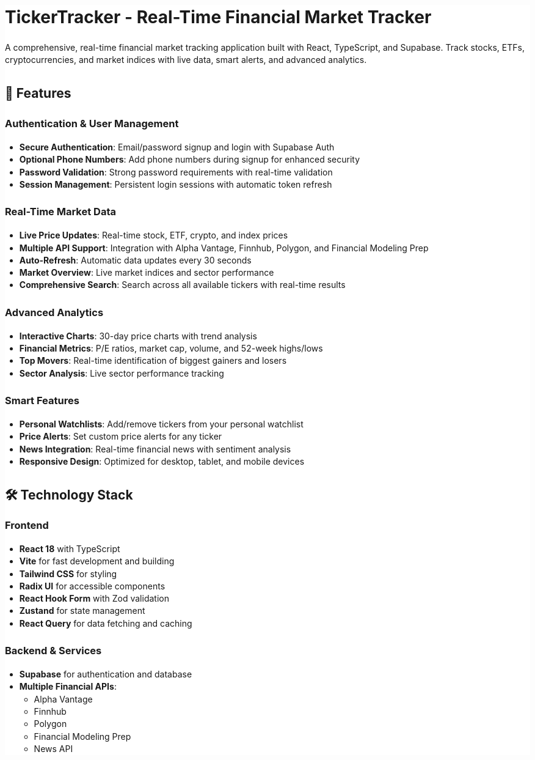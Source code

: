 # TickerTracker - Real-Time Financial Market Tracker

A comprehensive, real-time financial market tracking application built with React, TypeScript, and Supabase. Track stocks, ETFs, cryptocurrencies, and market indices with live data, smart alerts, and advanced analytics.

## 🚀 Features

### Authentication & User Management
- **Secure Authentication**: Email/password signup and login with Supabase Auth
- **Optional Phone Numbers**: Add phone numbers during signup for enhanced security
- **Password Validation**: Strong password requirements with real-time validation
- **Session Management**: Persistent login sessions with automatic token refresh

### Real-Time Market Data
- **Live Price Updates**: Real-time stock, ETF, crypto, and index prices
- **Multiple API Support**: Integration with Alpha Vantage, Finnhub, Polygon, and Financial Modeling Prep
- **Auto-Refresh**: Automatic data updates every 30 seconds
- **Market Overview**: Live market indices and sector performance
- **Comprehensive Search**: Search across all available tickers with real-time results

### Advanced Analytics
- **Interactive Charts**: 30-day price charts with trend analysis
- **Financial Metrics**: P/E ratios, market cap, volume, and 52-week highs/lows
- **Top Movers**: Real-time identification of biggest gainers and losers
- **Sector Analysis**: Live sector performance tracking

### Smart Features
- **Personal Watchlists**: Add/remove tickers from your personal watchlist
- **Price Alerts**: Set custom price alerts for any ticker
- **News Integration**: Real-time financial news with sentiment analysis
- **Responsive Design**: Optimized for desktop, tablet, and mobile devices

## 🛠️ Technology Stack

### Frontend
- **React 18** with TypeScript
- **Vite** for fast development and building
- **Tailwind CSS** for styling
- **Radix UI** for accessible components
- **React Hook Form** with Zod validation
- **Zustand** for state management
- **React Query** for data fetching and caching

### Backend & Services
- **Supabase** for authentication and database
- **Multiple Financial APIs**:
  - Alpha Vantage
  - Finnhub
  - Polygon
  - Financial Modeling Prep
  - News API
